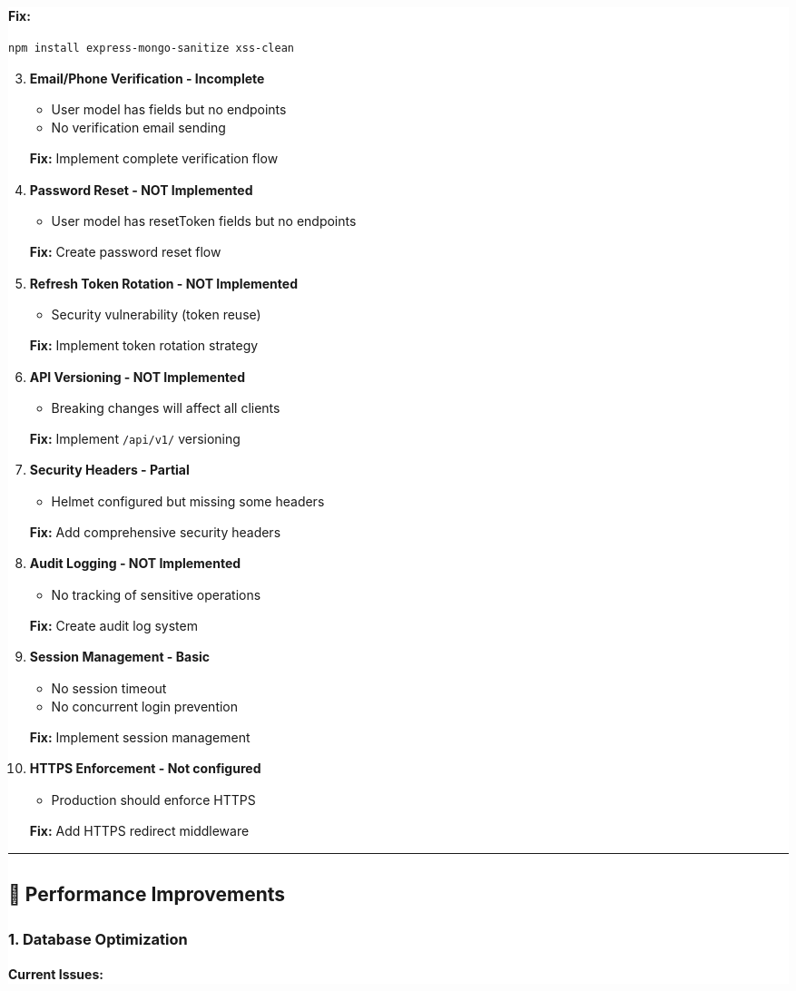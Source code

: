    **Fix:**

   ```bash
   npm install express-mongo-sanitize xss-clean
   ```

3. **Email/Phone Verification - Incomplete**

   - User model has fields but no endpoints
   - No verification email sending

   **Fix:** Implement complete verification flow

4. **Password Reset - NOT Implemented**

   - User model has resetToken fields but no endpoints

   **Fix:** Create password reset flow

5. **Refresh Token Rotation - NOT Implemented**

   - Security vulnerability (token reuse)

   **Fix:** Implement token rotation strategy

6. **API Versioning - NOT Implemented**

   - Breaking changes will affect all clients

   **Fix:** Implement `/api/v1/` versioning

7. **Security Headers - Partial**

   - Helmet configured but missing some headers

   **Fix:** Add comprehensive security headers

8. **Audit Logging - NOT Implemented**

   - No tracking of sensitive operations

   **Fix:** Create audit log system

9. **Session Management - Basic**

   - No session timeout
   - No concurrent login prevention

   **Fix:** Implement session management

10. **HTTPS Enforcement - Not configured**

    - Production should enforce HTTPS

    **Fix:** Add HTTPS redirect middleware

---

## 🚀 Performance Improvements

### 1. **Database Optimization**

**Current Issues:**
